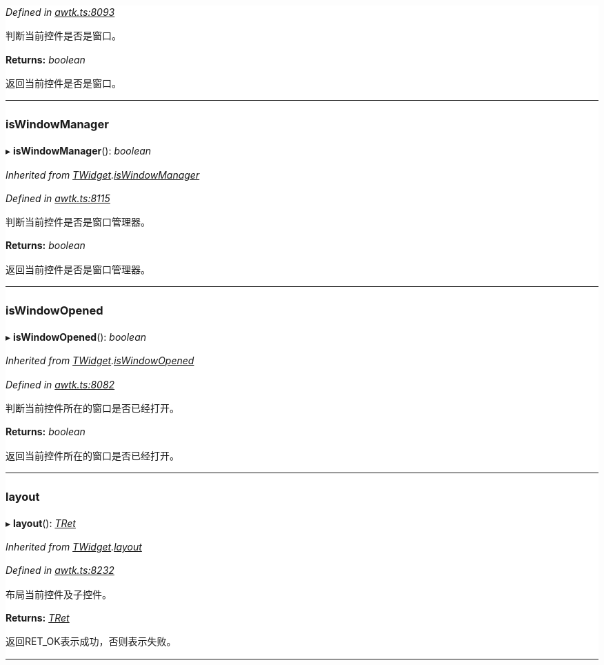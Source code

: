 *Defined in [awtk.ts:8093](https://github.com/zlgopen/awtk-binding/blob/feacbc6/tools/code_gen/js/output/awtk.ts#L8093)*

判断当前控件是否是窗口。

**Returns:** *boolean*

返回当前控件是否是窗口。

___

###  isWindowManager

▸ **isWindowManager**(): *boolean*

*Inherited from [TWidget](_awtk_.twidget.md).[isWindowManager](_awtk_.twidget.md#iswindowmanager)*

*Defined in [awtk.ts:8115](https://github.com/zlgopen/awtk-binding/blob/feacbc6/tools/code_gen/js/output/awtk.ts#L8115)*

判断当前控件是否是窗口管理器。

**Returns:** *boolean*

返回当前控件是否是窗口管理器。

___

###  isWindowOpened

▸ **isWindowOpened**(): *boolean*

*Inherited from [TWidget](_awtk_.twidget.md).[isWindowOpened](_awtk_.twidget.md#iswindowopened)*

*Defined in [awtk.ts:8082](https://github.com/zlgopen/awtk-binding/blob/feacbc6/tools/code_gen/js/output/awtk.ts#L8082)*

判断当前控件所在的窗口是否已经打开。

**Returns:** *boolean*

返回当前控件所在的窗口是否已经打开。

___

###  layout

▸ **layout**(): *[TRet](../enums/_awtk_.tret.md)*

*Inherited from [TWidget](_awtk_.twidget.md).[layout](_awtk_.twidget.md#layout)*

*Defined in [awtk.ts:8232](https://github.com/zlgopen/awtk-binding/blob/feacbc6/tools/code_gen/js/output/awtk.ts#L8232)*

布局当前控件及子控件。

**Returns:** *[TRet](../enums/_awtk_.tret.md)*

返回RET_OK表示成功，否则表示失败。

___
